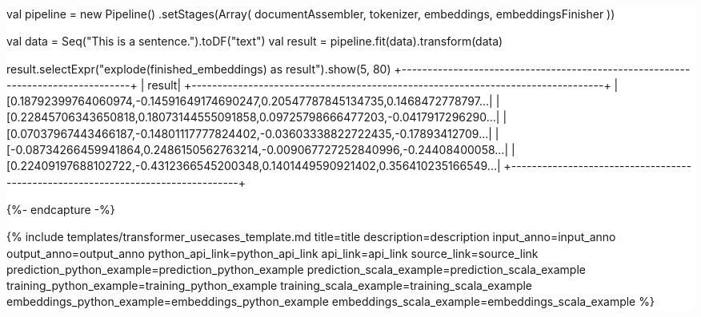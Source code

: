 val pipeline = new Pipeline()
  .setStages(Array(
    documentAssembler,
    tokenizer,
    embeddings,
    embeddingsFinisher
  ))

val data = Seq("This is a sentence.").toDF("text")
val result = pipeline.fit(data).transform(data)

result.selectExpr("explode(finished_embeddings) as result").show(5, 80)
+--------------------------------------------------------------------------------+
|                                                                          result|
+--------------------------------------------------------------------------------+
|[0.18792399764060974,-0.14591649174690247,0.20547787845134735,0.1468472778797...|
|[0.22845706343650818,0.18073144555091858,0.09725798666477203,-0.0417917296290...|
|[0.07037967443466187,-0.14801117777824402,-0.03603338822722435,-0.17893412709...|
|[-0.08734266459941864,0.2486150562763214,-0.009067727252840996,-0.24408400058...|
|[0.22409197688102722,-0.4312366545200348,0.1401449590921402,0.356410235166549...|
+--------------------------------------------------------------------------------+

{%- endcapture -%}

{% include templates/transformer_usecases_template.md
title=title
description=description
input_anno=input_anno
output_anno=output_anno
python_api_link=python_api_link
api_link=api_link
source_link=source_link
prediction_python_example=prediction_python_example
prediction_scala_example=prediction_scala_example
training_python_example=training_python_example
training_scala_example=training_scala_example
embeddings_python_example=embeddings_python_example
embeddings_scala_example=embeddings_scala_example
%}